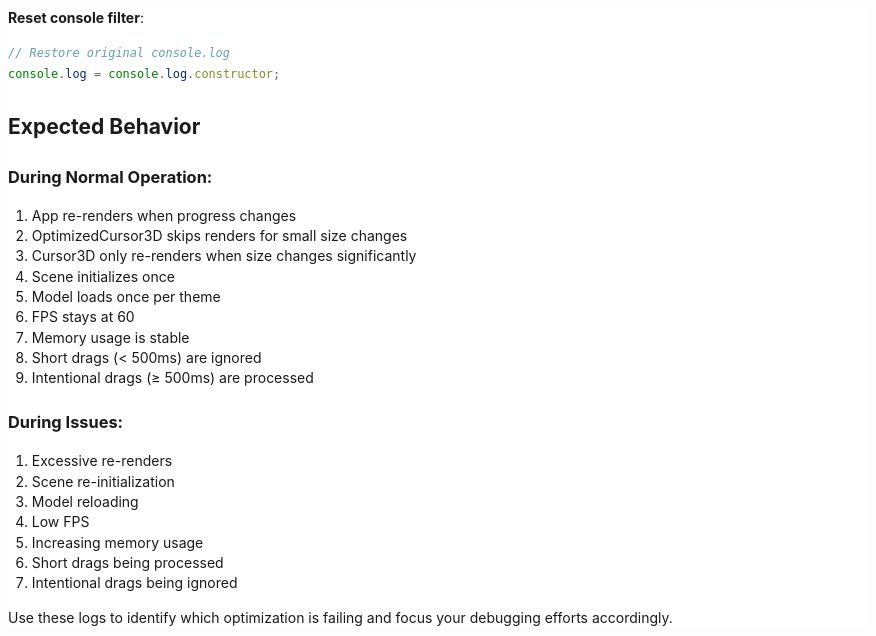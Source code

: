 **Reset console filter**:
```javascript
// Restore original console.log
console.log = console.log.constructor;
```

## Expected Behavior

### During Normal Operation:
1. App re-renders when progress changes
2. OptimizedCursor3D skips renders for small size changes
3. Cursor3D only re-renders when size changes significantly
4. Scene initializes once
5. Model loads once per theme
6. FPS stays at 60
7. Memory usage is stable
8. Short drags (< 500ms) are ignored
9. Intentional drags (≥ 500ms) are processed

### During Issues:
1. Excessive re-renders
2. Scene re-initialization
3. Model reloading
4. Low FPS
5. Increasing memory usage
6. Short drags being processed
7. Intentional drags being ignored

Use these logs to identify which optimization is failing and focus your debugging efforts accordingly. 
